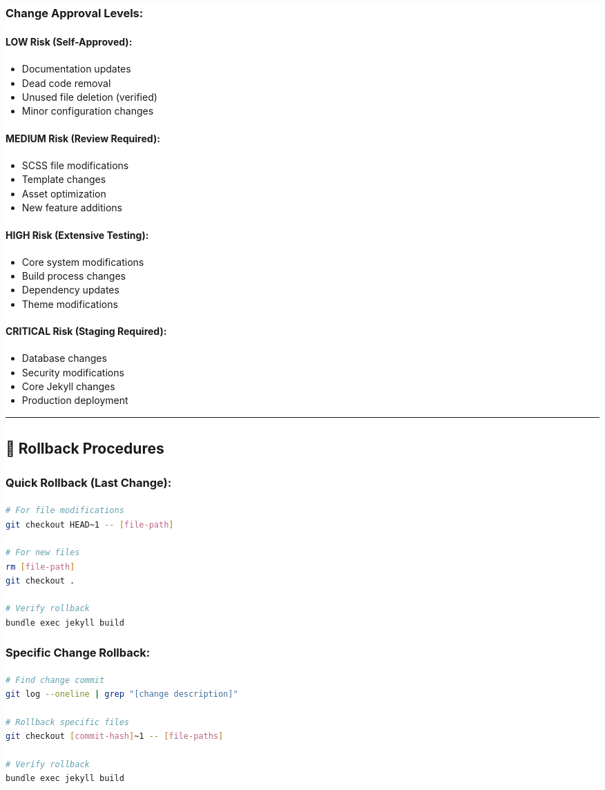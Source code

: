 ### Change Approval Levels:

#### LOW Risk (Self-Approved):
- Documentation updates
- Dead code removal
- Unused file deletion (verified)
- Minor configuration changes

#### MEDIUM Risk (Review Required):
- SCSS file modifications
- Template changes
- Asset optimization
- New feature additions

#### HIGH Risk (Extensive Testing):
- Core system modifications
- Build process changes
- Dependency updates
- Theme modifications

#### CRITICAL Risk (Staging Required):
- Database changes
- Security modifications
- Core Jekyll changes
- Production deployment

---

## 🔄 Rollback Procedures

### Quick Rollback (Last Change):
```bash
# For file modifications
git checkout HEAD~1 -- [file-path]

# For new files
rm [file-path]
git checkout .

# Verify rollback
bundle exec jekyll build
```

### Specific Change Rollback:
```bash
# Find change commit
git log --oneline | grep "[change description]"

# Rollback specific files
git checkout [commit-hash]~1 -- [file-paths]

# Verify rollback
bundle exec jekyll build
```
